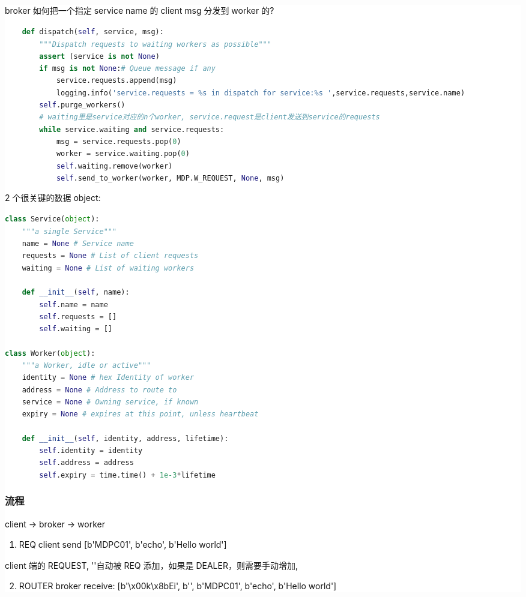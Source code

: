 broker 如何把一个指定 service name 的 client msg 分发到 worker 的?

```py
    def dispatch(self, service, msg):
        """Dispatch requests to waiting workers as possible"""
        assert (service is not None)
        if msg is not None:# Queue message if any
            service.requests.append(msg)
            logging.info('service.requests = %s in dispatch for service:%s ',service.requests,service.name)
        self.purge_workers()
        # waiting里是service对应的n个worker, service.request是client发送到service的requests
        while service.waiting and service.requests:
            msg = service.requests.pop(0)
            worker = service.waiting.pop(0)
            self.waiting.remove(worker)
            self.send_to_worker(worker, MDP.W_REQUEST, None, msg)
```

2 个很关键的数据 object:

```py
class Service(object):
    """a single Service"""
    name = None # Service name
    requests = None # List of client requests
    waiting = None # List of waiting workers

    def __init__(self, name):
        self.name = name
        self.requests = []
        self.waiting = []

class Worker(object):
    """a Worker, idle or active"""
    identity = None # hex Identity of worker
    address = None # Address to route to
    service = None # Owning service, if known
    expiry = None # expires at this point, unless heartbeat

    def __init__(self, identity, address, lifetime):
        self.identity = identity
        self.address = address
        self.expiry = time.time() + 1e-3*lifetime
```

### 流程

client -> broker -> worker

1. REQ client send [b'MDPC01', b'echo', b'Hello world']

client 端的 REQUEST, ''自动被 REQ 添加，如果是 DEALER，则需要手动增加,

2. ROUTER broker receive: [b'\x00k\x8bEi', b'', b'MDPC01', b'echo', b'Hello world']
